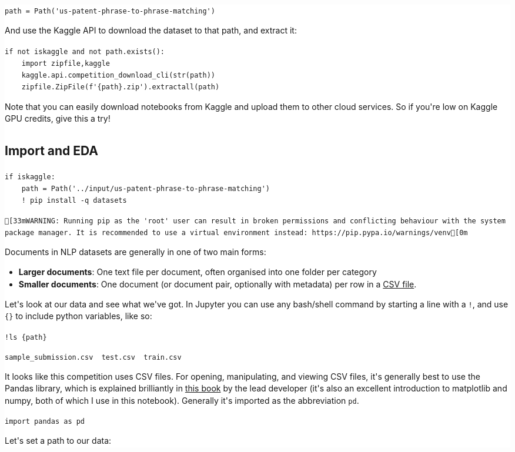 
```
path = Path('us-patent-phrase-to-phrase-matching')
```

And use the Kaggle API to download the dataset to that path, and extract it:


```
if not iskaggle and not path.exists():
    import zipfile,kaggle
    kaggle.api.competition_download_cli(str(path))
    zipfile.ZipFile(f'{path}.zip').extractall(path)
```

Note that you can easily download notebooks from Kaggle and upload them to other cloud services. So if you're low on Kaggle GPU credits, give this a try!

## Import and EDA


```
if iskaggle:
    path = Path('../input/us-patent-phrase-to-phrase-matching')
    ! pip install -q datasets
```

    [33mWARNING: Running pip as the 'root' user can result in broken permissions and conflicting behaviour with the system package manager. It is recommended to use a virtual environment instead: https://pip.pypa.io/warnings/venv[0m


Documents in NLP datasets are generally in one of two main forms:

- **Larger documents**: One text file per document, often organised into one folder per category
- **Smaller documents**: One document (or document pair, optionally with metadata) per row in a [CSV file](https://realpython.com/python-csv/).

Let's look at our data and see what we've got. In Jupyter you can use any bash/shell command by starting a line with a `!`, and use `{}` to include python variables, like so:


```
!ls {path}
```

    sample_submission.csv  test.csv  train.csv


It looks like this competition uses CSV files. For opening, manipulating, and viewing CSV files, it's generally best to use the Pandas library, which is explained brilliantly in [this book](https://wesmckinney.com/book/) by the lead developer (it's also an excellent introduction to matplotlib and numpy, both of which I use in this notebook). Generally it's imported as the abbreviation `pd`.


```
import pandas as pd
```

Let's set a path to our data:


